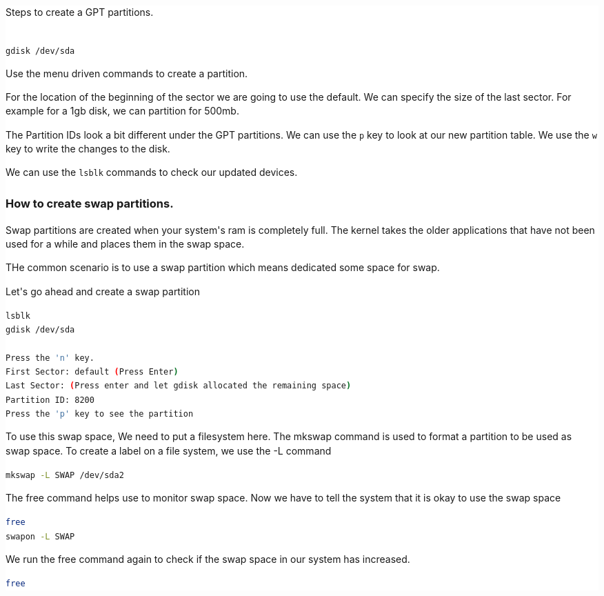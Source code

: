 Steps to create a GPT partitions.

```bash

gdisk /dev/sda

```

Use the menu driven commands to create a partition.

For the location of the beginning of the sector we are going to use the default. We can specify the size of the last sector. For example for a 1gb disk, we can partition for 500mb.

The Partition IDs look a bit different under the GPT partitions. We can use the `p` key to look at our new partition table. We use the `w` key to write the changes to the disk.

We can use the `lsblk` commands to check our updated devices.

### How to create swap partitions.

Swap partitions are created when your system's ram is completely full. The kernel takes the older applications that have not been used for a while and places them in the swap space.

THe common scenario is to use a swap partition which means dedicated some space for swap.

Let's go ahead and create a swap partition

```bash
lsblk
gdisk /dev/sda

Press the 'n' key.
First Sector: default (Press Enter)
Last Sector: (Press enter and let gdisk allocated the remaining space)
Partition ID: 8200
Press the 'p' key to see the partition
```

To use this swap space, We need to put a filesystem here.
The mkswap command is used to format a partition to be used as swap space. To create a label on a file system, we use the -L command

```bash
mkswap -L SWAP /dev/sda2
```

The free command helps use to monitor swap space. Now we have to tell the system that it is okay to use the swap space

```bash
free
swapon -L SWAP
```

We run the free command again to check if the swap space in our system has increased.

```bash
free
```
